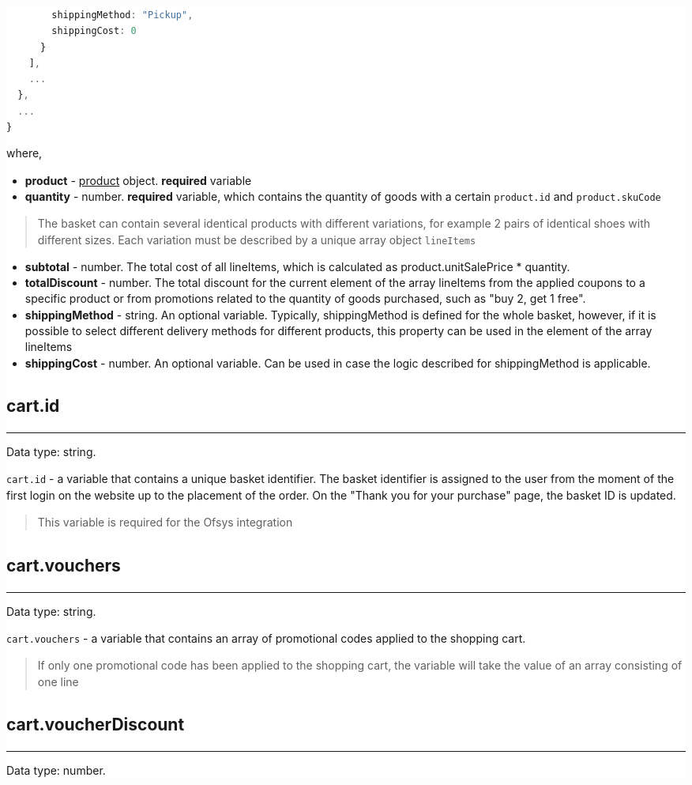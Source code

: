 ```javascript
        shippingMethod: "Pickup",
        shippingCost: 0
      }
    ],
    ...
  },
  ...
}
```
where,
 - **product** - [product](/digitaldata/product) object. **required** variable
 - **quantity** - number. **required** variable, which contains the quantity of goods with a certain `product.id` and `product.skuCode`
  >The basket can contain several identical products with different variations, for example 2 pairs of identical shoes with different sizes. Each variation must be described by a unique array object `lineItems`
 - **subtotal** - number. The total cost of all lineItems, which is calculated as product.unitSalePrice * quantity.
 - **totalDiscount** - number. The total discount for the current element of the array lineItems from the applied coupons to a specific product or from promotions related to the quantity of goods purchased, such as "buy 2, get 1 free".
 - **shippingMethod** - string. An optional variable. Typically, shippingMethod is defined for the whole basket, however, if it is possible to select different delivery methods for different products, this property can be used in the element of the array lineItems
 - **shippingCost** - number. An optional variable. Can be used in case the logic described for shippingMethod is applicable.

## cart.id
------
Data type: string.

`cart.id` - a variable that contains a unique basket identifier. The basket identifier is assigned to the user from the moment of the first login on the website up to the placement of the order. On the "Thank you for your purchase" page, the basket ID is updated.

>This variable is required for the Ofsys integration

## cart.vouchers
------
Data type: string.

`cart.vouchers` - a variable that contains an array of promotional codes applied to the shopping cart.

>If only one promotional code has been applied to the shopping cart, the variable will take the value of an array consisting of one line

## cart.voucherDiscount
------
Data type: number.
